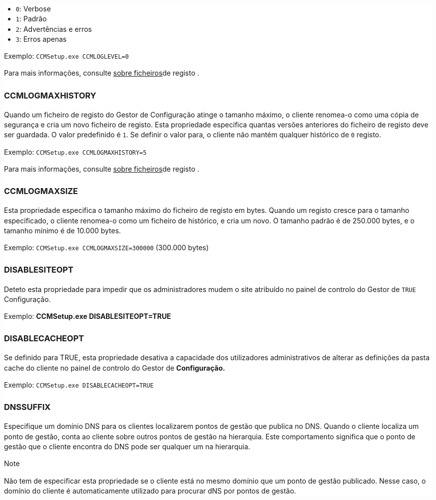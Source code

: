 - `0`: Verbose
- `1`: Padrão
- `2`: Advertências e erros
- `3`: Erros apenas

Exemplo: `CCMSetup.exe CCMLOGLEVEL=0`

Para mais informações, consulte [sobre ficheiros](../../plan-design/hierarchy/about-log-files.md)de registo .

### <a name="ccmlogmaxhistory"></a>CCMLOGMAXHISTORY

Quando um ficheiro de registo do Gestor de Configuração atinge o tamanho máximo, o cliente renomea-o como uma cópia de segurança e cria um novo ficheiro de registo. Esta propriedade especifica quantas versões anteriores do ficheiro de registo deve ser guardada. O valor predefinido é `1`. Se definir o valor para, o cliente não mantém qualquer histórico de `0` registo.

Exemplo: `CCMSetup.exe CCMLOGMAXHISTORY=5`

Para mais informações, consulte [sobre ficheiros](../../plan-design/hierarchy/about-log-files.md)de registo .

### <a name="ccmlogmaxsize"></a>CCMLOGMAXSIZE

Esta propriedade especifica o tamanho máximo do ficheiro de registo em bytes. Quando um registo cresce para o tamanho especificado, o cliente renomea-o como um ficheiro de histórico, e cria um novo. O tamanho padrão é de 250.000 bytes, e o tamanho mínimo é de 10.000 bytes.

Exemplo: `CCMSetup.exe CCMLOGMAXSIZE=300000` (300.000 bytes)

### <a name="disablesiteopt"></a>DISABLESITEOPT

Deteto esta propriedade para impedir que os administradores mudem o site atribuído no painel de controlo do Gestor de `TRUE` Configuração.

Exemplo: **CCMSetup.exe DISABLESITEOPT=TRUE**

### <a name="disablecacheopt"></a>DISABLECACHEOPT

Se definido para TRUE, esta propriedade desativa a capacidade dos utilizadores administrativos de alterar as definições da pasta cache do cliente no painel de controlo do Gestor de **Configuração.**  

Exemplo: `CCMSetup.exe DISABLECACHEOPT=TRUE`  

### <a name="dnssuffix"></a>DNSSUFFIX

Especifique um domínio DNS para os clientes localizarem pontos de gestão que publica no DNS. Quando o cliente localiza um ponto de gestão, conta ao cliente sobre outros pontos de gestão na hierarquia. Este comportamento significa que o ponto de gestão que o cliente encontra do DNS pode ser qualquer um na hierarquia.

> [!NOTE]
> Não tem de especificar esta propriedade se o cliente está no mesmo domínio que um ponto de gestão publicado. Nesse caso, o domínio do cliente é automaticamente utilizado para procurar dNS por pontos de gestão.
